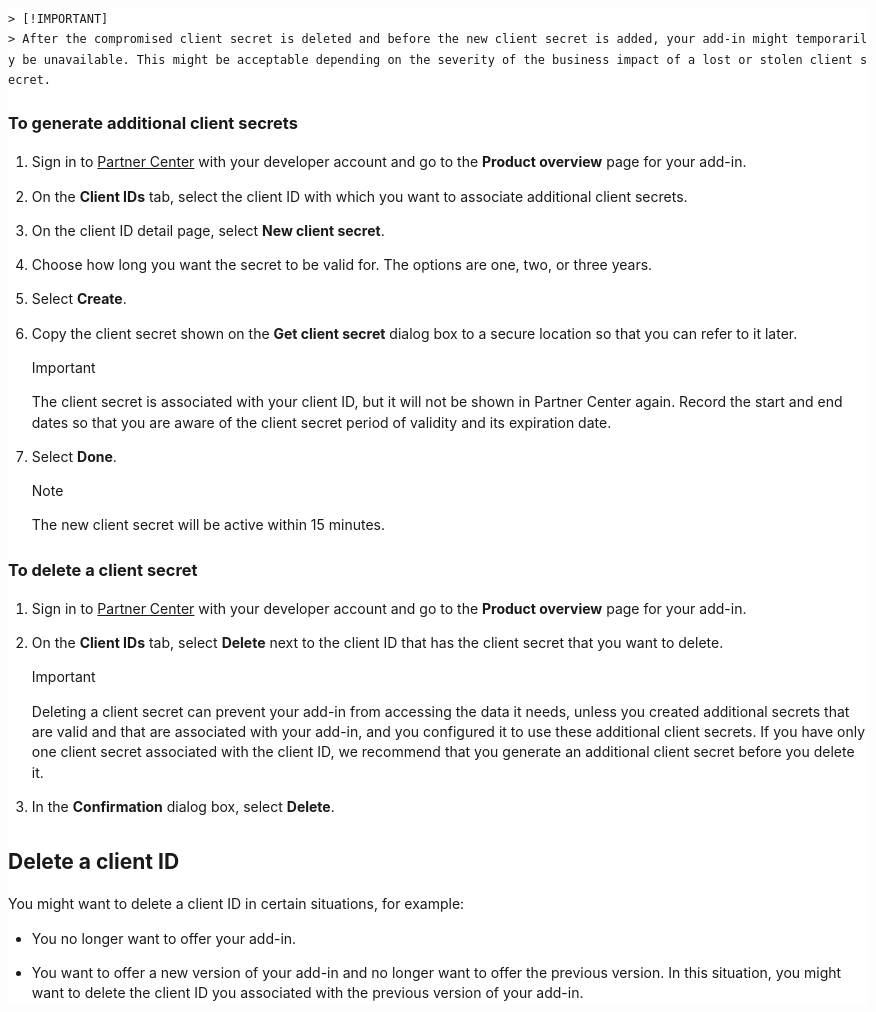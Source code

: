     > [!IMPORTANT]
    > After the compromised client secret is deleted and before the new client secret is added, your add-in might temporarily be unavailable. This might be acceptable depending on the severity of the business impact of a lost or stolen client secret.

### To generate additional client secrets

1. Sign in to [Partner Center](https://partner.microsoft.com/dashboard/office/overview) with your developer account and go to the **Product overview** page for your add-in.

2. On the **Client IDs** tab, select the client ID with which you want to associate additional client secrets.

3. On the client ID detail page, select **New client secret**.

4. Choose how long you want the secret to be valid for. The options are one, two, or three years.

4. Select **Create**.

5. Copy the client secret shown on the **Get client secret** dialog box to a secure location so that you can refer to it later.
    
    > [!IMPORTANT]
    > The client secret is associated with your client ID, but it will not be shown in Partner Center again. Record the start and end dates so that you are aware of the client secret period of validity and its expiration date.

6. Select **Done**.
    
    > [!NOTE]
    > The new client secret will be active within 15 minutes.

### To delete a client secret

1. Sign in to [Partner Center](https://partner.microsoft.com/dashboard/office/overview) with your developer account and go to the **Product overview** page for your add-in.

2. On the **Client IDs** tab, select **Delete** next to the client ID that has the client secret that you want to delete.
    
    > [!IMPORTANT]
    > Deleting a client secret can prevent your add-in from accessing the data it needs, unless you created additional secrets that are valid and that are associated with your add-in, and you configured it to use these additional client secrets. If you have only one client secret associated with the client ID, we recommend that you generate an additional client secret before you delete it.

4. In the **Confirmation** dialog box, select **Delete**.

<a name="bk_deleteclientid"> </a>
## Delete a client ID

You might want to delete a client ID in certain situations, for example:

- You no longer want to offer your add-in.

- You want to offer a new version of your add-in and no longer want to offer the previous version. In this situation, you might want to delete the client ID you associated with the previous version of your add-in.
